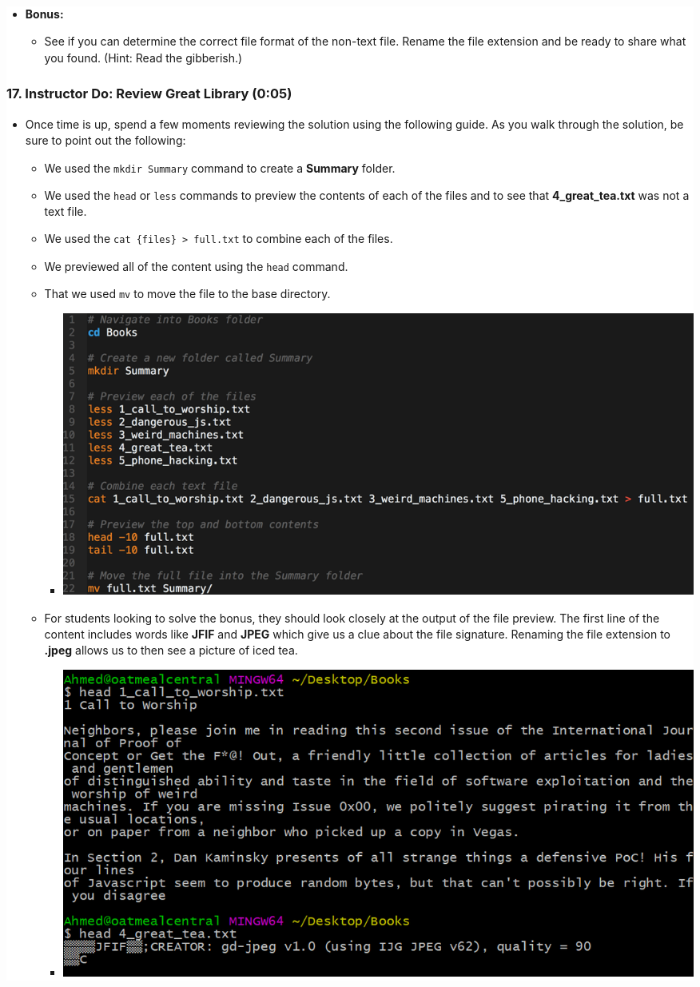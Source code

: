   * **Bonus:**

    * See if you can determine the correct file format of the non-text file. Rename the file extension and be ready to share what you found. (Hint: Read the gibberish.)

### 17.  Instructor Do: Review Great Library (0:05)

* Once time is up, spend a few moments reviewing the solution using the following guide. As you walk through the solution, be sure to point out the following:

  * We used the `mkdir Summary` command to create a **Summary** folder. 
  * We used the `head` or `less` commands to preview the contents of each of the files and to see that **4_great_tea.txt** was not a text file.
  * We used the `cat {files} > full.txt` to combine each of the files.
  * We previewed all of the content using the `head` command. 
  * That we used `mv` to move the file to the base directory.

    * ![assets/08-GreatLibrary_1.png](assets/08-GreatLibrary_1.png)
  * For students looking to solve the bonus, they should look closely at the output of the file preview. The first line of the content includes words like **JFIF** and **JPEG** which give us a clue about the file signature. Renaming the file extension to **.jpeg** allows us to then see a picture of iced tea.

    * ![assets/08-GreatLibrary_2.png](assets/08-GreatLibrary_2.png)
